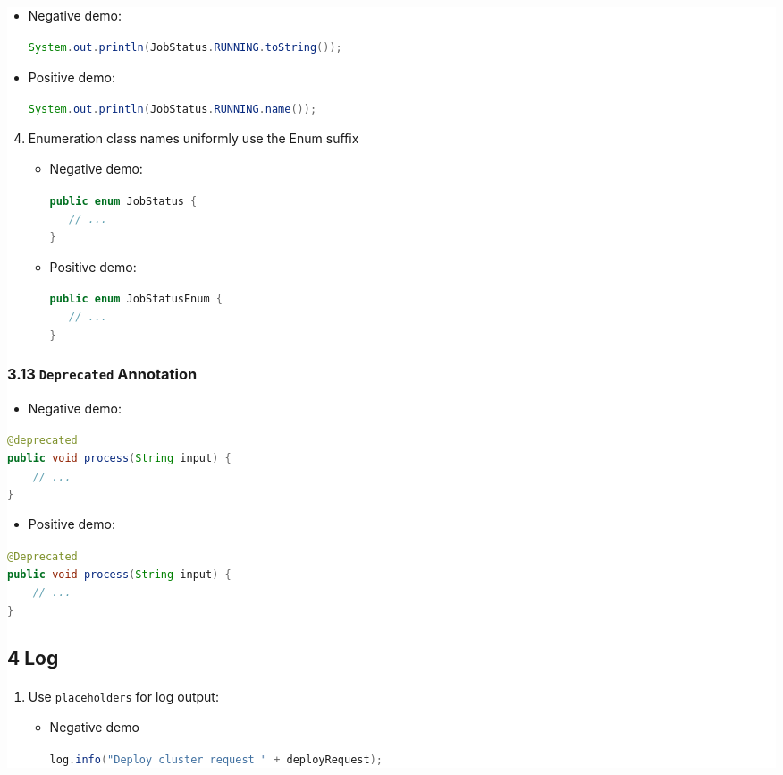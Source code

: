    - Negative demo:

     ```java
     System.out.println(JobStatus.RUNNING.toString());
     ```

   - Positive demo:

     ```java
     System.out.println(JobStatus.RUNNING.name());
     ```

4. Enumeration class names uniformly use the Enum suffix

   - Negative demo:

     ```java
     public enum JobStatus {
        // ...
     }
     ```

   - Positive demo:

     ```java
     public enum JobStatusEnum {
        // ...
     }
     ```

### 3.13 `Deprecated` Annotation

- Negative demo:

```java
@deprecated
public void process(String input) {
    // ...
}
```

- Positive demo:

```java
@Deprecated
public void process(String input) {
    // ...
}
```

## 4 Log

1. Use `placeholders` for log output:

   - Negative demo

     ```java
     log.info("Deploy cluster request " + deployRequest);
     ```

